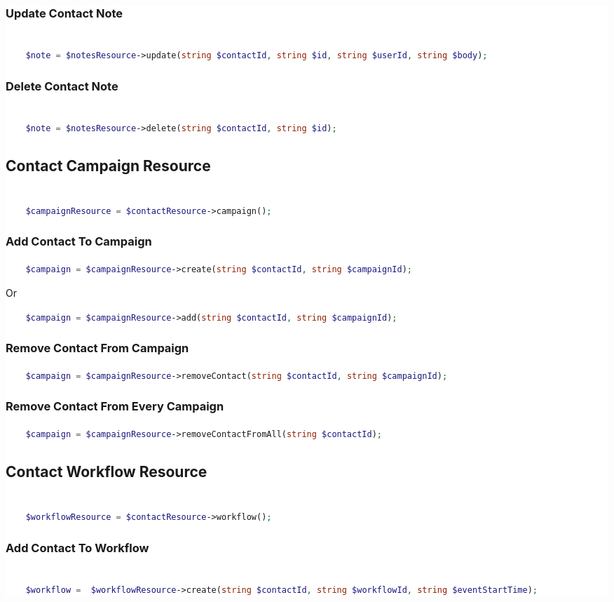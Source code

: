 
### Update Contact Note
```php

    $note = $notesResource->update(string $contactId, string $id, string $userId, string $body);
```


### Delete Contact Note
```php

    $note = $notesResource->delete(string $contactId, string $id);
```

## Contact Campaign Resource
```php

    $campaignResource = $contactResource->campaign();
```

### Add Contact To Campaign
```php
    $campaign = $campaignResource->create(string $contactId, string $campaignId);
```
Or
```php
    $campaign = $campaignResource->add(string $contactId, string $campaignId);
```

### Remove Contact From Campaign
```php
    $campaign = $campaignResource->removeContact(string $contactId, string $campaignId);
```

### Remove Contact From Every Campaign
```php
    $campaign = $campaignResource->removeContactFromAll(string $contactId);
```


## Contact Workflow Resource
```php

    $workflowResource = $contactResource->workflow();
```

### Add Contact To Workflow

```php

    $workflow =  $workflowResource->create(string $contactId, string $workflowId, string $eventStartTime);

```
